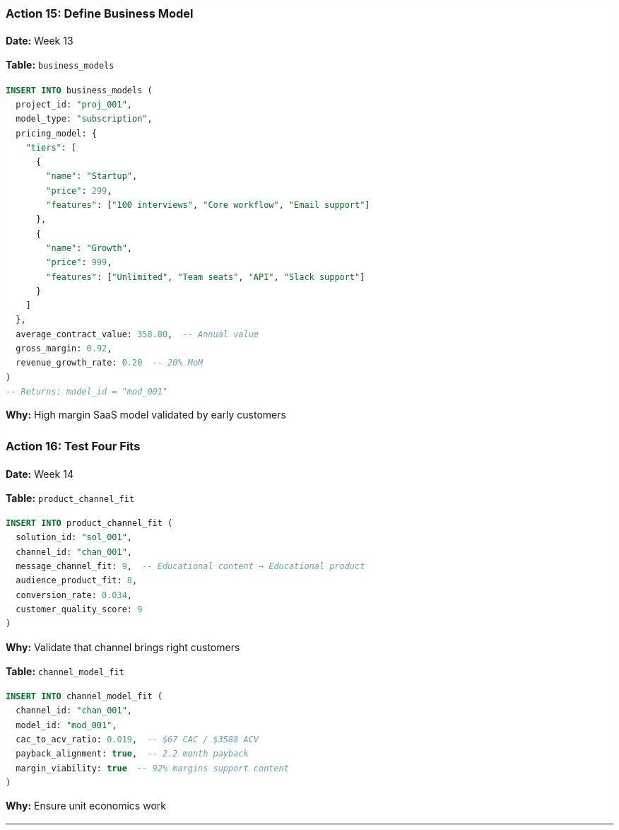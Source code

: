 ### Action 15: Define Business Model
**Date:** Week 13

**Table:** `business_models`
```sql
INSERT INTO business_models (
  project_id: "proj_001",
  model_type: "subscription",
  pricing_model: {
    "tiers": [
      {
        "name": "Startup",
        "price": 299,
        "features": ["100 interviews", "Core workflow", "Email support"]
      },
      {
        "name": "Growth",
        "price": 999,
        "features": ["Unlimited", "Team seats", "API", "Slack support"]
      }
    ]
  },
  average_contract_value: 358.80,  -- Annual value
  gross_margin: 0.92,
  revenue_growth_rate: 0.20  -- 20% MoM
)
-- Returns: model_id = "mod_001"
```
**Why:** High margin SaaS model validated by early customers

### Action 16: Test Four Fits
**Date:** Week 14

**Table:** `product_channel_fit`
```sql
INSERT INTO product_channel_fit (
  solution_id: "sol_001",
  channel_id: "chan_001",
  message_channel_fit: 9,  -- Educational content → Educational product
  audience_product_fit: 8,
  conversion_rate: 0.034,
  customer_quality_score: 9
)
```
**Why:** Validate that channel brings right customers

**Table:** `channel_model_fit`
```sql
INSERT INTO channel_model_fit (
  channel_id: "chan_001",
  model_id: "mod_001",
  cac_to_acv_ratio: 0.019,  -- $67 CAC / $3588 ACV
  payback_alignment: true,  -- 2.2 month payback
  margin_viability: true  -- 92% margins support content
)
```
**Why:** Ensure unit economics work

---